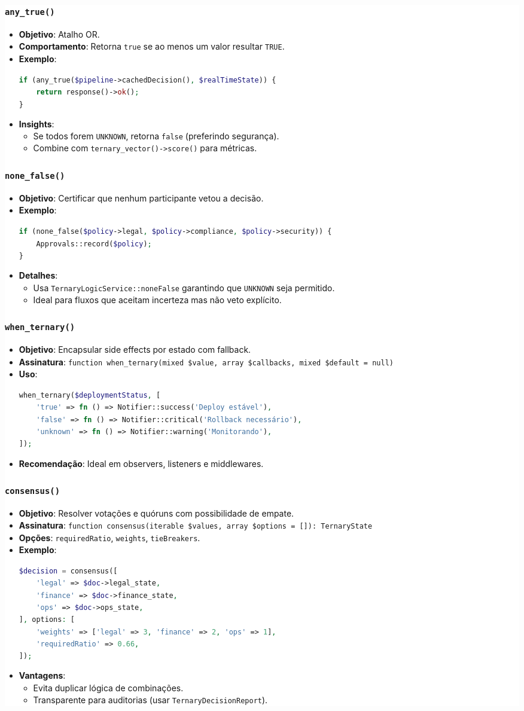 ### `any_true()`
- **Objetivo**: Atalho OR.
- **Comportamento**: Retorna `true` se ao menos um valor resultar `TRUE`.
- **Exemplo**:
  ```php
  if (any_true($pipeline->cachedDecision(), $realTimeState)) {
      return response()->ok();
  }
  ```
- **Insights**:
  - Se todos forem `UNKNOWN`, retorna `false` (preferindo segurança).
  - Combine com `ternary_vector()->score()` para métricas.

### `none_false()`
- **Objetivo**: Certificar que nenhum participante vetou a decisão.
- **Exemplo**:
  ```php
  if (none_false($policy->legal, $policy->compliance, $policy->security)) {
      Approvals::record($policy);
  }
  ```
- **Detalhes**:
  - Usa `TernaryLogicService::noneFalse` garantindo que `UNKNOWN` seja permitido.
  - Ideal para fluxos que aceitam incerteza mas não veto explícito.

### `when_ternary()`
- **Objetivo**: Encapsular side effects por estado com fallback.
- **Assinatura**: `function when_ternary(mixed $value, array $callbacks, mixed $default = null)`
- **Uso**:
  ```php
  when_ternary($deploymentStatus, [
      'true' => fn () => Notifier::success('Deploy estável'),
      'false' => fn () => Notifier::critical('Rollback necessário'),
      'unknown' => fn () => Notifier::warning('Monitorando'),
  ]);
  ```
- **Recomendação**: Ideal em observers, listeners e middlewares.

### `consensus()`
- **Objetivo**: Resolver votações e quóruns com possibilidade de empate.
- **Assinatura**: `function consensus(iterable $values, array $options = []): TernaryState`
- **Opções**: `requiredRatio`, `weights`, `tieBreakers`.
- **Exemplo**:
  ```php
  $decision = consensus([
      'legal' => $doc->legal_state,
      'finance' => $doc->finance_state,
      'ops' => $doc->ops_state,
  ], options: [
      'weights' => ['legal' => 3, 'finance' => 2, 'ops' => 1],
      'requiredRatio' => 0.66,
  ]);
  ```
- **Vantagens**:
  - Evita duplicar lógica de combinações.
  - Transparente para auditorias (usar `TernaryDecisionReport`).
